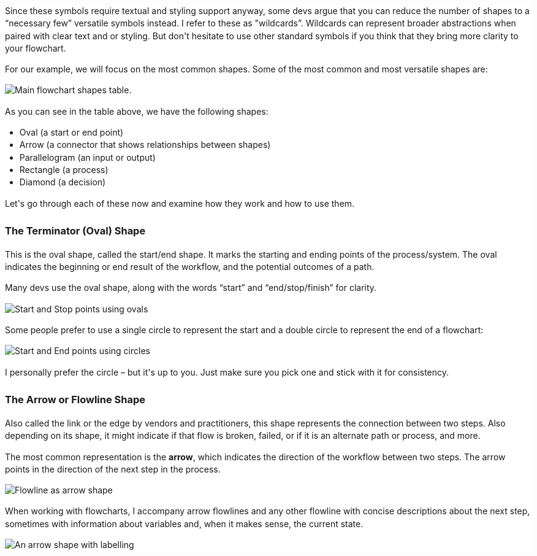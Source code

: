 Since these symbols require textual and styling support anyway, some devs argue that you can reduce the number of shapes to a “necessary few” versatile symbols instead. I refer to these as "wildcards”. Wildcards can represent broader abstractions when paired with clear text and or styling. But don't hesitate to use other standard symbols if you think that they bring more clarity to your flowchart.

For our example, we will focus on the most common shapes. Some of the most common and most versatile shapes are:

![[<FontIcon icon="fas fa-globe"/>Main flowchart shapes table.](https://www.smartdraw.com/flowchart/flowchart-symbols.htm)](https://cdn.hashnode.com/res/hashnode/image/upload/v1733765176295/06d45bcd-38c1-4c88-854d-c91bdb7e0a7c.jpeg)

As you can see in the table above, we have the following shapes:

- Oval (a start or end point)
- Arrow (a connector that shows relationships between shapes)
- Parallelogram (an input or output)
- Rectangle (a process)
- Diamond (a decision)

Let's go through each of these now and examine how they work and how to use them.

### The Terminator (Oval) Shape

This is the oval shape, called the start/end shape. It marks the starting and ending points of the process/system. The oval indicates the beginning or end result of the workflow, and the potential outcomes of a path.

Many devs use the oval shape, along with the words “start” and “end/stop/finish” for clarity.

![Start and Stop points using ovals](https://cdn.hashnode.com/res/hashnode/image/upload/v1736344293041/43e89861-4443-4335-9b56-8db1f35955a1.jpeg)

Some people prefer to use a single circle to represent the start and a double circle to represent the end of a flowchart:

![Start and End points using circles](https://cdn.hashnode.com/res/hashnode/image/upload/v1736354321682/7d3639b1-bba8-4708-9d3b-2ea401d20973.jpeg)

I personally prefer the circle – but it's up to you. Just make sure you pick one and stick with it for consistency.

### The Arrow or Flowline Shape

Also called the link or the edge by vendors and practitioners, this shape represents the connection between two steps. Also depending on its shape, it might indicate if that flow is broken, failed, or if it is an alternate path or process, and more.

The most common representation is the **arrow**, which indicates the direction of the workflow between two steps. The arrow points in the direction of the next step in the process.

![Flowline as arrow shape](https://cdn.hashnode.com/res/hashnode/image/upload/v1736354396382/0f2d6f70-3f8c-426f-8231-fab1f3db599e.jpeg)

When working with flowcharts, I accompany arrow flowlines and any other flowline with concise descriptions about the next step, sometimes with information about variables and, when it makes sense, the current state.

![An arrow shape with labelling](https://cdn.hashnode.com/res/hashnode/image/upload/v1736354505571/78beea08-63bb-4149-952a-960c4a7756f1.jpeg)
